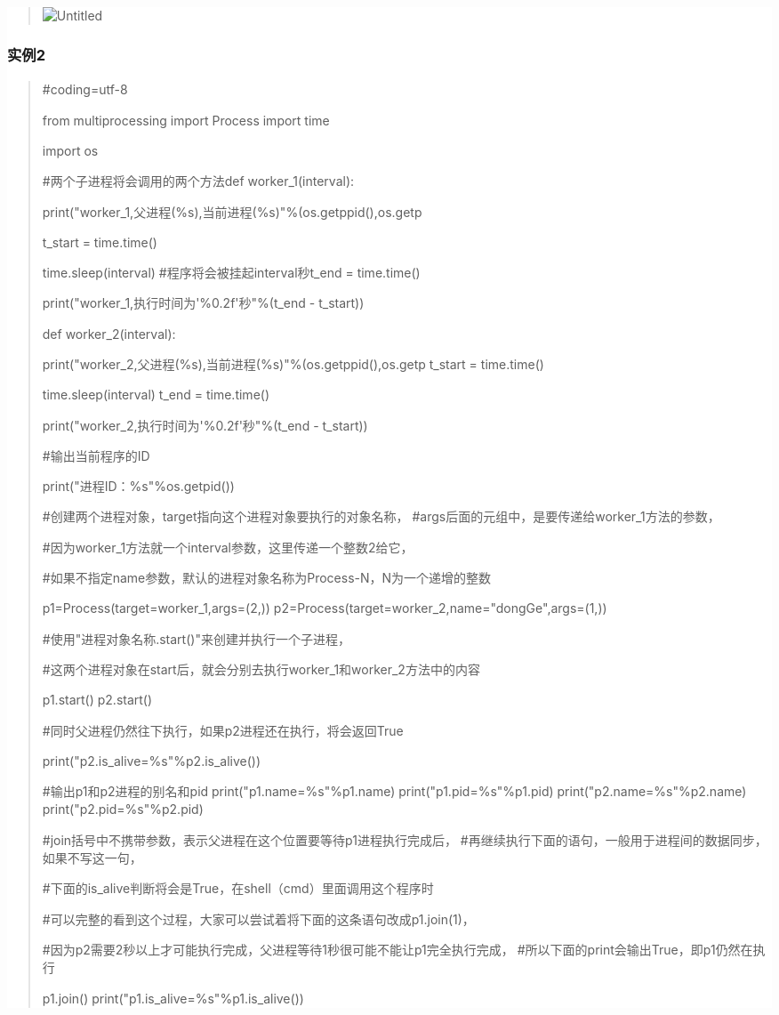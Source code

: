 > ![Untitled](Untitled%2010.png)
> 

### 实例2

> #coding=utf-8
> 
> 
> from multiprocessing import Process import time
> 
> import os
> 
> #两个⼦进程将会调⽤的两个⽅法def worker_1(interval):
> 
> print("worker_1,⽗进程(%s),当前进程(%s)"%(os.getppid(),os.getp
> 
> t_start = time.time()
> 
> time.sleep(interval) #程序将会被挂起interval秒t_end = time.time()
> 
> print("worker_1,执⾏时间为'%0.2f'秒"%(t_end - t_start))
> 
> def worker_2(interval):
> 
> print("worker_2,⽗进程(%s),当前进程(%s)"%(os.getppid(),os.getp t_start = time.time()
> 
> time.sleep(interval) t_end = time.time()
> 
> print("worker_2,执⾏时间为'%0.2f'秒"%(t_end - t_start))
> 
> #输出当前程序的ID
> 
> print("进程ID：%s"%os.getpid())
> 
> #创建两个进程对象，target指向这个进程对象要执⾏的对象名称， #args后⾯的元组中，是要传递给worker_1⽅法的参数，
> 
> #因为worker_1⽅法就⼀个interval参数，这⾥传递⼀个整数2给它，
> 
> #如果不指定name参数，默认的进程对象名称为Process-N，N为⼀个递增的整数
> 
> p1=Process(target=worker_1,args=(2,)) p2=Process(target=worker_2,name="dongGe",args=(1,))
> 
> #使⽤"进程对象名称.start()"来创建并执⾏⼀个⼦进程，
> 
> #这两个进程对象在start后，就会分别去执⾏worker_1和worker_2⽅法中的内容
> 
> p1.start() p2.start()
> 
> #同时⽗进程仍然往下执⾏，如果p2进程还在执⾏，将会返回True
> 
> print("p2.is_alive=%s"%p2.is_alive())
> 
> #输出p1和p2进程的别名和pid print("p1.name=%s"%p1.name) print("p1.pid=%s"%p1.pid) print("p2.name=%s"%p2.name) print("p2.pid=%s"%p2.pid)
> 
> #join括号中不携带参数，表示⽗进程在这个位置要等待p1进程执⾏完成后， #再继续执⾏下⾯的语句，⼀般⽤于进程间的数据同步，如果不写这⼀句，
> 
> #下⾯的is_alive判断将会是True，在shell（cmd）⾥⾯调⽤这个程序时
> 
> #可以完整的看到这个过程，⼤家可以尝试着将下⾯的这条语句改成p1.join(1)，
> 
> #因为p2需要2秒以上才可能执⾏完成，⽗进程等待1秒很可能不能让p1完全执⾏完成， #所以下⾯的print会输出True，即p1仍然在执⾏
> 
> p1.join() print("p1.is_alive=%s"%p1.is_alive())